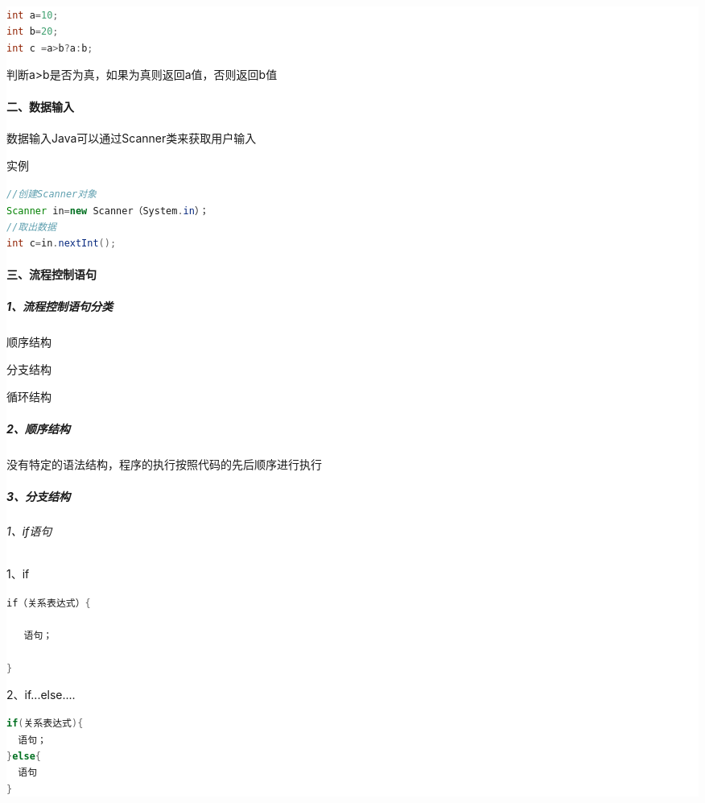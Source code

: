 ```java
int a=10;
int b=20;
int c =a>b?a:b;
```

判断a>b是否为真，如果为真则返回a值，否则返回b值

#### 二、数据输入

数据输入Java可以通过Scanner类来获取用户输入

实例

```java
//创建Scanner对象
Scanner in=new Scanner（System.in）；
//取出数据
int c=in.nextInt();
```

#### 三、流程控制语句

##### 1、流程控制语句分类

顺序结构

分支结构

循环结构

##### 2、顺序结构

没有特定的语法结构，程序的执行按照代码的先后顺序进行执行

##### 3、分支结构

###### 1、if语句

1、if

```java
if（关系表达式）{

   语句；

}
```

2、if...else....

```java
if(关系表达式){
  语句；
}else{
  语句
}
```
